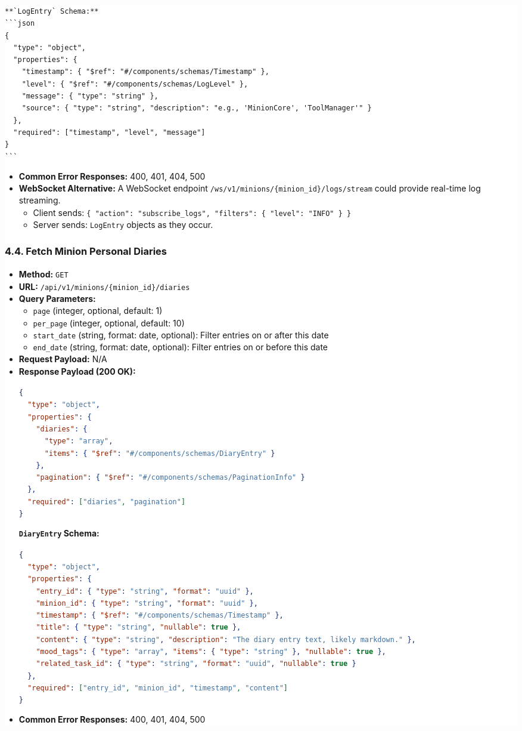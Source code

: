     **`LogEntry` Schema:**
    ```json
    {
      "type": "object",
      "properties": {
        "timestamp": { "$ref": "#/components/schemas/Timestamp" },
        "level": { "$ref": "#/components/schemas/LogLevel" },
        "message": { "type": "string" },
        "source": { "type": "string", "description": "e.g., 'MinionCore', 'ToolManager'" }
      },
      "required": ["timestamp", "level", "message"]
    }
    ```
*   **Common Error Responses:** 400, 401, 404, 500
*   **WebSocket Alternative:** A WebSocket endpoint `/ws/v1/minions/{minion_id}/logs/stream` could provide real-time log streaming.
    *   Client sends: `{ "action": "subscribe_logs", "filters": { "level": "INFO" } }`
    *   Server sends: `LogEntry` objects as they occur.

### 4.4. Fetch Minion Personal Diaries

*   **Method:** `GET`
*   **URL:** `/api/v1/minions/{minion_id}/diaries`
*   **Query Parameters:**
    *   `page` (integer, optional, default: 1)
    *   `per_page` (integer, optional, default: 10)
    *   `start_date` (string, format: date, optional): Filter entries on or after this date
    *   `end_date` (string, format: date, optional): Filter entries on or before this date
*   **Request Payload:** N/A
*   **Response Payload (200 OK):**
    ```json
    {
      "type": "object",
      "properties": {
        "diaries": {
          "type": "array",
          "items": { "$ref": "#/components/schemas/DiaryEntry" }
        },
        "pagination": { "$ref": "#/components/schemas/PaginationInfo" }
      },
      "required": ["diaries", "pagination"]
    }
    ```
    **`DiaryEntry` Schema:**
    ```json
    {
      "type": "object",
      "properties": {
        "entry_id": { "type": "string", "format": "uuid" },
        "minion_id": { "type": "string", "format": "uuid" },
        "timestamp": { "$ref": "#/components/schemas/Timestamp" },
        "title": { "type": "string", "nullable": true },
        "content": { "type": "string", "description": "The diary entry text, likely markdown." },
        "mood_tags": { "type": "array", "items": { "type": "string" }, "nullable": true },
        "related_task_id": { "type": "string", "format": "uuid", "nullable": true }
      },
      "required": ["entry_id", "minion_id", "timestamp", "content"]
    }
    ```
*   **Common Error Responses:** 400, 401, 404, 500
